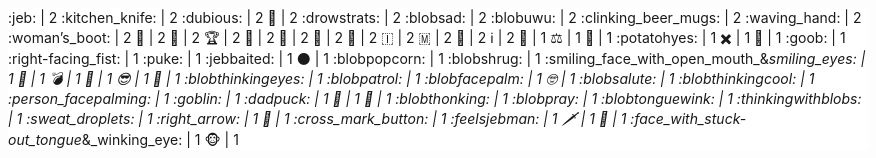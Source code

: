 :jeb: | 2
:kitchen_knife: | 2
:dubious: | 2
:crab: | 2
:drowstrats: | 2
:blobsad: | 2
:blobuwu: | 2
:clinking_beer_mugs: | 2
:waving_hand: | 2
:woman’s_boot: | 2
:bread: | 2
👅 | 2
🏆 | 2
💬 | 2
📏 | 2
📖 | 2
👏 | 2
🇮 | 2
🇲 | 2
🔼 | 2
ℹ | 2
:woman_dancing: | 1
:balance_scale: | 1
:blue_book: | 1
:potatohyes: | 1
:heavy_multiplication_x: | 1
:musical_note: | 1
:goob: | 1
:right-facing_fist: | 1
:puke: | 1
:jebbaited: | 1
:black_circle: | 1
:blobpopcorn: | 1
:blobshrug: | 1
:smiling_face_with_open_mouth_&_smiling_eyes: | 1
:closed_book: | 1
:bomb: | 1
:rose: | 1
:sunglasses: | 1
:necktie: | 1
:blobthinkingeyes: | 1
:blobpatrol: | 1
:blobfacepalm: | 1
:nerd_face: | 1
:blobsalute: | 1
:blobthinkingcool: | 1
:person_facepalming: | 1
:goblin: | 1
:dadpuck: | 1
:pouting_face: | 1
🤔 | 1
:blobthonking: | 1
:blobpray: | 1
:blobtonguewink: | 1
:thinkingwithblobs: | 1
:sweat_droplets: | 1
:right_arrow: | 1
:christmas_tree: | 1
:cross_mark_button: | 1
:feelsjebman: | 1
:dagger: | 1
:cowboy_hat_face: | 1
:face_with_stuck-out_tongue_&_winking_eye: | 1
🐵 | 1